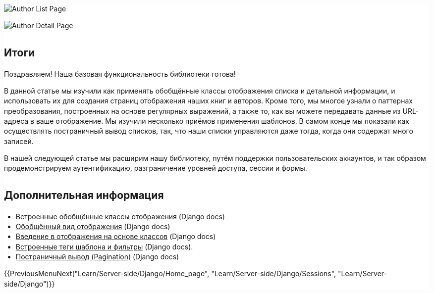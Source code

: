 ![Author List Page](author_list_page_no_pagination.png)

![Author Detail Page](author_detail_page_no_pagination.png)

## Итоги

Поздравляем! Наша базовая функциональность библиотеки готова!

В данной статье мы изучили как применять обобщённые классы отображения списка и детальной информации, и использовать их для создания страниц отображения наших книг и авторов. Кроме того, мы многое узнали о паттернах преобразования, построенных на основе регулярных выражений, а также то, как вы можете передавать данные из URL-адреса в ваше отображение. Мы изучили несколько приёмов применения шаблонов. В самом конце мы показали как осуществлять постраничный вывод списков, так, что наши списки управляются даже тогда, когда они содержат много записей.

В нашей следующей статье мы расширим нашу библиотеку, путём поддержки пользовательских аккаунтов, и так образом продемонстрируем аутентификацию, разграничение уровней доступа, сессии и формы.

## Дополнительная информация

- [Встроенные обобщённые классы отображения](https://docs.djangoproject.com/en/1.10/topics/class-based-views/generic-display/) (Django docs)
- [Обобщённый вид отображения](https://docs.djangoproject.com/en/1.10/ref/class-based-views/generic-display/) (Django docs)
- [Введение в отображения на основе классов](https://docs.djangoproject.com/en/1.10/topics/class-based-views/intro/) (Django docs)
- [Встроенные теги шаблона и фильтры](https://docs.djangoproject.com/en/1.10/ref/templates/builtins) (Django docs).
- [Постраничный вывод (Pagination)](https://docs.djangoproject.com/en/1.10/topics/pagination/) (Django docs)

{{PreviousMenuNext("Learn/Server-side/Django/Home_page", "Learn/Server-side/Django/Sessions", "Learn/Server-side/Django")}}
